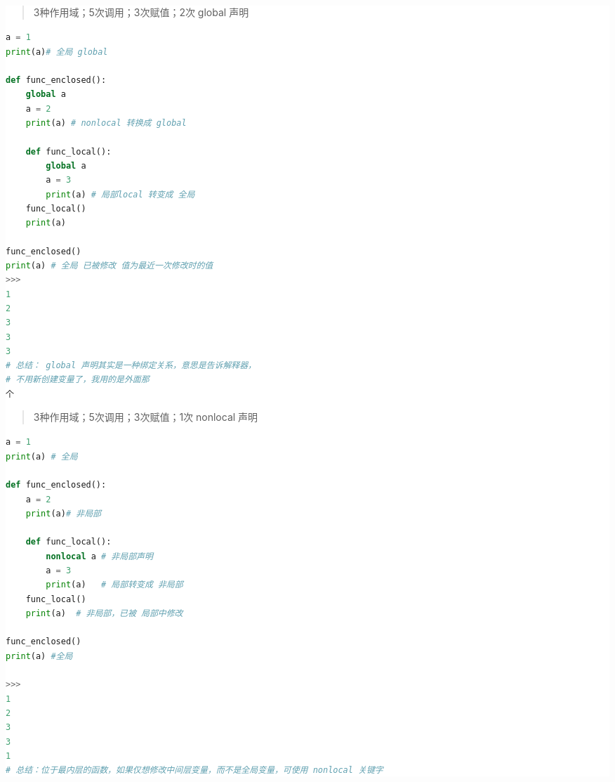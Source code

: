 > 3种作用域；5次调用；3次赋值；2次 global 声明

```python
a = 1
print(a)# 全局 global

def func_enclosed():
    global a
    a = 2
    print(a) # nonlocal 转换成 global
    
    def func_local():
        global a
        a = 3
        print(a) # 局部local 转变成 全局
    func_local()
    print(a)
    
func_enclosed()
print(a) # 全局 已被修改 值为最近一次修改时的值
>>> 
1
2
3
3
3
# 总结： global 声明其实是一种绑定关系，意思是告诉解释器，
# 不用新创建变量了，我用的是外面那
个
```

> 3种作用域；5次调用；3次赋值；1次 nonlocal 声明

```python
a = 1
print(a) # 全局

def func_enclosed():
    a = 2
    print(a)# 非局部
    
    def func_local():
        nonlocal a # 非局部声明
        a = 3
        print(a)   # 局部转变成 非局部
    func_local()
    print(a)  # 非局部，已被 局部中修改
    
func_enclosed()
print(a) #全局

>>>
1
2
3
3
1
# 总结：位于最内层的函数，如果仅想修改中间层变量，而不是全局变量，可使用 nonlocal 关键字

```

